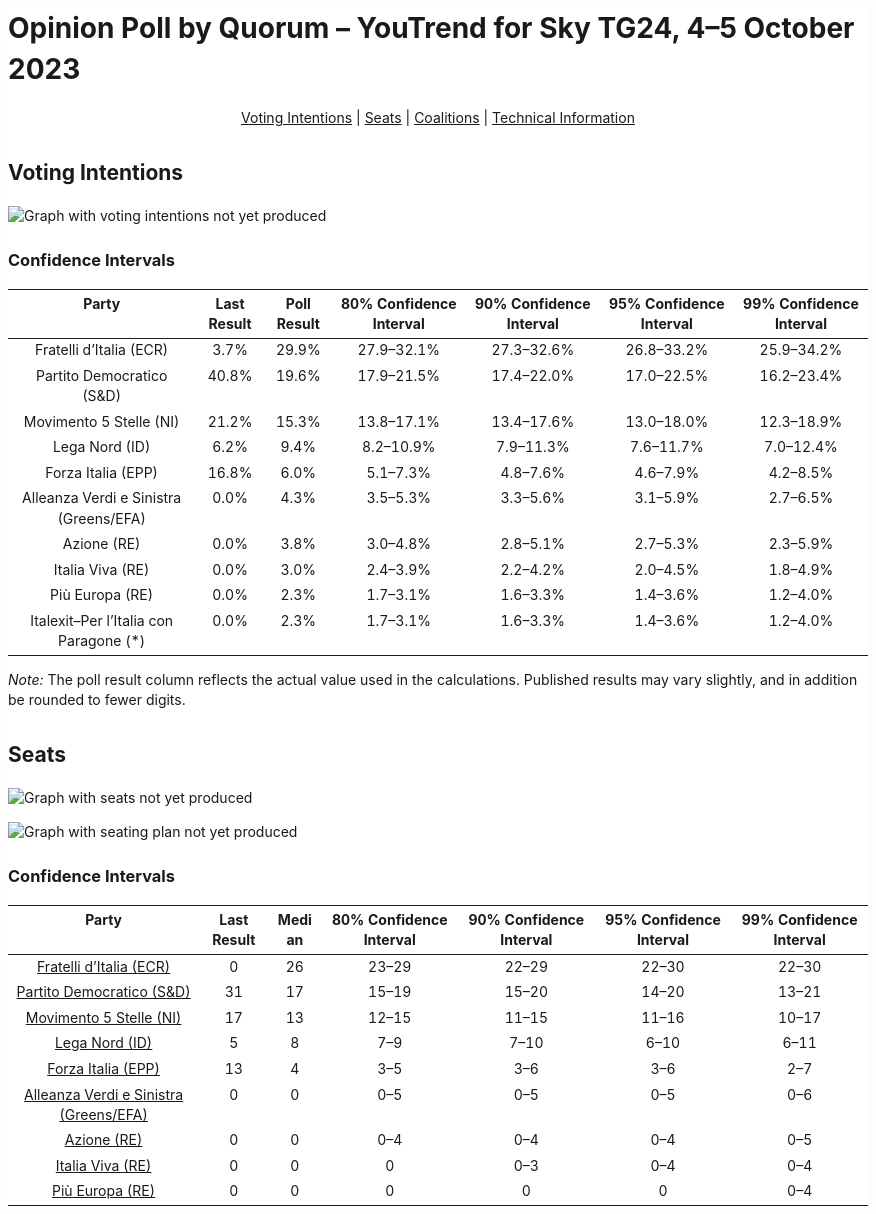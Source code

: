 # Opinion Poll by Quorum – YouTrend for Sky TG24, 4–5 October 2023

<p align="center"><a href="#voting-intentions">Voting Intentions</a> | <a href="#seats">Seats</a> | <a href="#coalitions">Coalitions</a> | <a href="#technical-information">Technical Information</a></p>

## Voting Intentions

![Graph with voting intentions not yet produced](2023-10-05-Quorum–YouTrend.png "Voting Intentions")

### Confidence Intervals

| Party | Last Result | Poll Result | 80% Confidence Interval | 90% Confidence Interval | 95% Confidence Interval | 99% Confidence Interval |
|:-----:|:-----------:|:-----------:|:-----------------------:|:-----------------------:|:-----------------------:|:-----------------------:|
| Fratelli d’Italia (ECR) | 3.7% | 29.9% | 27.9–32.1% |27.3–32.6% |26.8–33.2% |25.9–34.2% |
| Partito Democratico (S&D) | 40.8% | 19.6% | 17.9–21.5% |17.4–22.0% |17.0–22.5% |16.2–23.4% |
| Movimento 5 Stelle (NI) | 21.2% | 15.3% | 13.8–17.1% |13.4–17.6% |13.0–18.0% |12.3–18.9% |
| Lega Nord (ID) | 6.2% | 9.4% | 8.2–10.9% |7.9–11.3% |7.6–11.7% |7.0–12.4% |
| Forza Italia (EPP) | 16.8% | 6.0% | 5.1–7.3% |4.8–7.6% |4.6–7.9% |4.2–8.5% |
| Alleanza Verdi e Sinistra (Greens/EFA) | 0.0% | 4.3% | 3.5–5.3% |3.3–5.6% |3.1–5.9% |2.7–6.5% |
| Azione (RE) | 0.0% | 3.8% | 3.0–4.8% |2.8–5.1% |2.7–5.3% |2.3–5.9% |
| Italia Viva (RE) | 0.0% | 3.0% | 2.4–3.9% |2.2–4.2% |2.0–4.5% |1.8–4.9% |
| Più Europa (RE) | 0.0% | 2.3% | 1.7–3.1% |1.6–3.3% |1.4–3.6% |1.2–4.0% |
| Italexit–Per l’Italia con Paragone (*) | 0.0% | 2.3% | 1.7–3.1% |1.6–3.3% |1.4–3.6% |1.2–4.0% |

*Note:* The poll result column reflects the actual value used in the calculations. Published results may vary slightly, and in addition be rounded to fewer digits.

## Seats

![Graph with seats not yet produced](2023-10-05-Quorum–YouTrend-seats.png "Seats")

![Graph with seating plan not yet produced](2023-10-05-Quorum–YouTrend-seating-plan.png "Seating Plan")

### Confidence Intervals

| Party | Last Result | Median | 80% Confidence Interval | 90% Confidence Interval | 95% Confidence Interval | 99% Confidence Interval |
|:-----:|:-----------:|:------:|:-----------------------:|:-----------------------:|:-----------------------:|:-----------------------:|
| <a href="#fratelli-d’italia-(ecr)">Fratelli d’Italia (ECR)</a> | 0 | 26 | 23–29 |22–29 |22–30 |22–30 |
| <a href="#partito-democratico-(s&d)">Partito Democratico (S&D)</a> | 31 | 17 | 15–19 |15–20 |14–20 |13–21 |
| <a href="#movimento-5-stelle-(ni)">Movimento 5 Stelle (NI)</a> | 17 | 13 | 12–15 |11–15 |11–16 |10–17 |
| <a href="#lega-nord-(id)">Lega Nord (ID)</a> | 5 | 8 | 7–9 |7–10 |6–10 |6–11 |
| <a href="#forza-italia-(epp)">Forza Italia (EPP)</a> | 13 | 4 | 3–5 |3–6 |3–6 |2–7 |
| <a href="#alleanza-verdi-e-sinistra-(greens/efa)">Alleanza Verdi e Sinistra (Greens/EFA)</a> | 0 | 0 | 0–5 |0–5 |0–5 |0–6 |
| <a href="#azione-(re)">Azione (RE)</a> | 0 | 0 | 0–4 |0–4 |0–4 |0–5 |
| <a href="#italia-viva-(re)">Italia Viva (RE)</a> | 0 | 0 | 0 |0–3 |0–4 |0–4 |
| <a href="#più-europa-(re)">Più Europa (RE)</a> | 0 | 0 | 0 |0 |0 |0–4 |